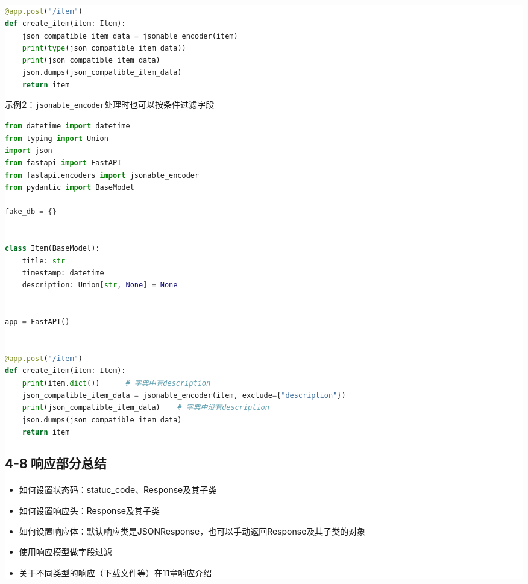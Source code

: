 ~~~python
@app.post("/item")
def create_item(item: Item):
    json_compatible_item_data = jsonable_encoder(item)
    print(type(json_compatible_item_data))
    print(json_compatible_item_data)
    json.dumps(json_compatible_item_data)
    return item
~~~



示例2：`jsonable_encoder`处理时也可以按条件过滤字段

~~~python
from datetime import datetime
from typing import Union
import json
from fastapi import FastAPI
from fastapi.encoders import jsonable_encoder
from pydantic import BaseModel

fake_db = {}


class Item(BaseModel):
    title: str
    timestamp: datetime
    description: Union[str, None] = None


app = FastAPI()


@app.post("/item")
def create_item(item: Item):
    print(item.dict())		# 字典中有description
    json_compatible_item_data = jsonable_encoder(item, exclude={"description"})
    print(json_compatible_item_data)	# 字典中没有description
    json.dumps(json_compatible_item_data)
    return item
~~~











## 4-8 响应部分总结



- 如何设置状态码：statuc_code、Response及其子类
- 如何设置响应头：Response及其子类
- 如何设置响应体：默认响应类是JSONResponse，也可以手动返回Response及其子类的对象
- 使用响应模型做字段过滤



- 关于不同类型的响应（下载文件等）在11章响应介绍





